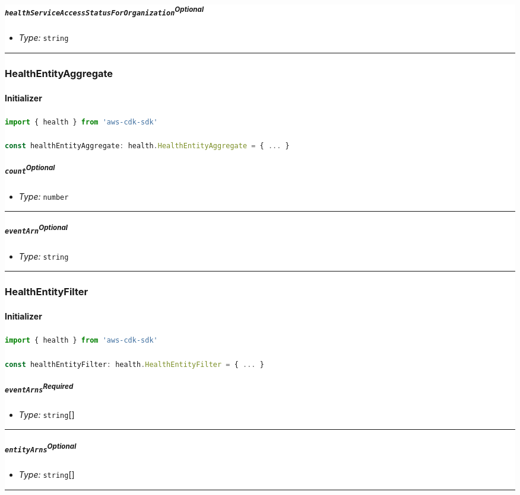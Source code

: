 ##### `healthServiceAccessStatusForOrganization`<sup>Optional</sup> <a name="aws-cdk-sdk.health.HealthDescribeHealthServiceStatusForOrganizationResponse.property.healthServiceAccessStatusForOrganization"></a>

- *Type:* `string`

---

### HealthEntityAggregate <a name="aws-cdk-sdk.health.HealthEntityAggregate"></a>

#### Initializer <a name="[object Object].Initializer"></a>

```typescript
import { health } from 'aws-cdk-sdk'

const healthEntityAggregate: health.HealthEntityAggregate = { ... }
```

##### `count`<sup>Optional</sup> <a name="aws-cdk-sdk.health.HealthEntityAggregate.property.count"></a>

- *Type:* `number`

---

##### `eventArn`<sup>Optional</sup> <a name="aws-cdk-sdk.health.HealthEntityAggregate.property.eventArn"></a>

- *Type:* `string`

---

### HealthEntityFilter <a name="aws-cdk-sdk.health.HealthEntityFilter"></a>

#### Initializer <a name="[object Object].Initializer"></a>

```typescript
import { health } from 'aws-cdk-sdk'

const healthEntityFilter: health.HealthEntityFilter = { ... }
```

##### `eventArns`<sup>Required</sup> <a name="aws-cdk-sdk.health.HealthEntityFilter.property.eventArns"></a>

- *Type:* `string`[]

---

##### `entityArns`<sup>Optional</sup> <a name="aws-cdk-sdk.health.HealthEntityFilter.property.entityArns"></a>

- *Type:* `string`[]

---